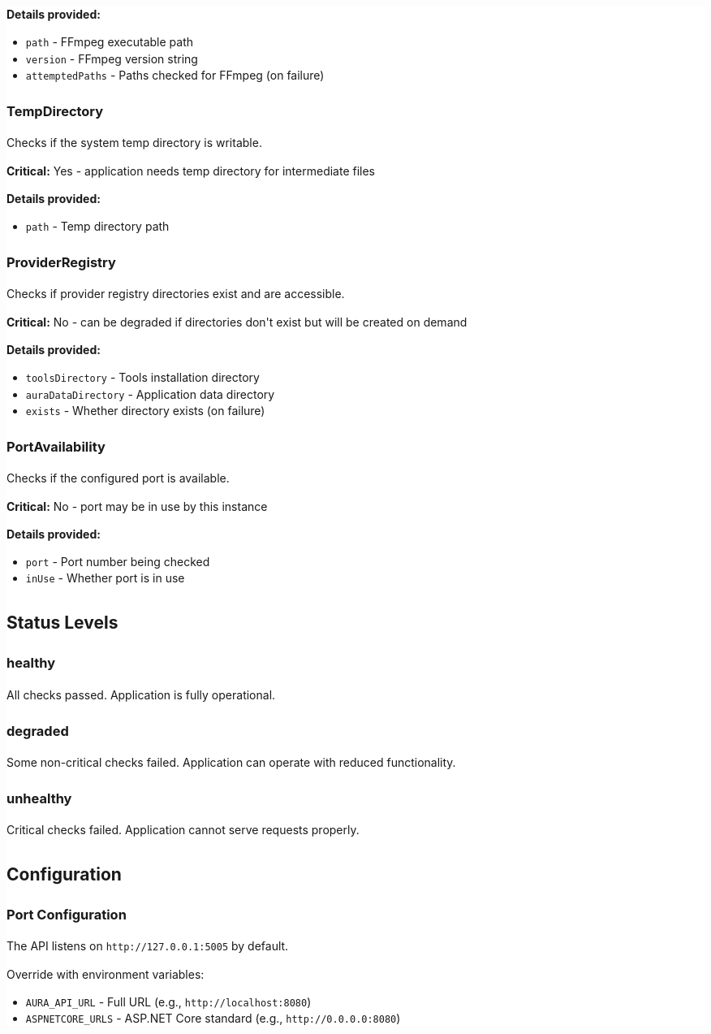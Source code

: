 **Details provided:**
- `path` - FFmpeg executable path
- `version` - FFmpeg version string
- `attemptedPaths` - Paths checked for FFmpeg (on failure)

### TempDirectory

Checks if the system temp directory is writable.

**Critical:** Yes - application needs temp directory for intermediate files

**Details provided:**
- `path` - Temp directory path

### ProviderRegistry

Checks if provider registry directories exist and are accessible.

**Critical:** No - can be degraded if directories don't exist but will be created on demand

**Details provided:**
- `toolsDirectory` - Tools installation directory
- `auraDataDirectory` - Application data directory
- `exists` - Whether directory exists (on failure)

### PortAvailability

Checks if the configured port is available.

**Critical:** No - port may be in use by this instance

**Details provided:**
- `port` - Port number being checked
- `inUse` - Whether port is in use

## Status Levels

### healthy
All checks passed. Application is fully operational.

### degraded
Some non-critical checks failed. Application can operate with reduced functionality.

### unhealthy
Critical checks failed. Application cannot serve requests properly.

## Configuration

### Port Configuration

The API listens on `http://127.0.0.1:5005` by default.

Override with environment variables:
- `AURA_API_URL` - Full URL (e.g., `http://localhost:8080`)
- `ASPNETCORE_URLS` - ASP.NET Core standard (e.g., `http://0.0.0.0:8080`)
